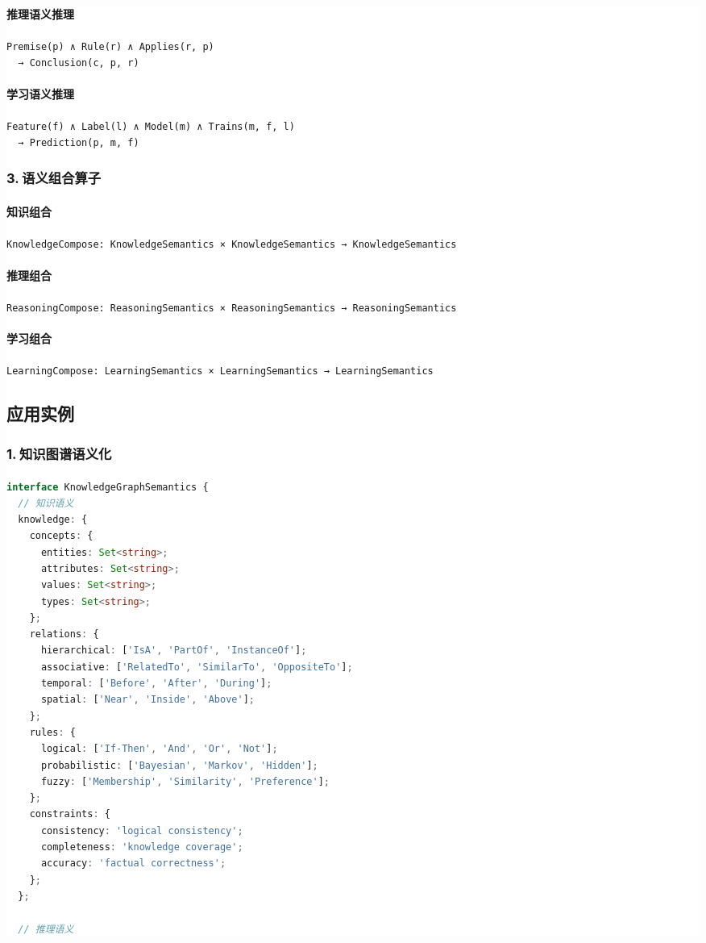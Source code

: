 #### 推理语义推理

```
Premise(p) ∧ Rule(r) ∧ Applies(r, p) 
  → Conclusion(c, p, r)
```

#### 学习语义推理

```
Feature(f) ∧ Label(l) ∧ Model(m) ∧ Trains(m, f, l) 
  → Prediction(p, m, f)
```

### 3. 语义组合算子

#### 知识组合

```
KnowledgeCompose: KnowledgeSemantics × KnowledgeSemantics → KnowledgeSemantics
```

#### 推理组合

```
ReasoningCompose: ReasoningSemantics × ReasoningSemantics → ReasoningSemantics
```

#### 学习组合

```
LearningCompose: LearningSemantics × LearningSemantics → LearningSemantics
```

## 应用实例

### 1. 知识图谱语义化

```typescript
interface KnowledgeGraphSemantics {
  // 知识语义
  knowledge: {
    concepts: {
      entities: Set<string>;
      attributes: Set<string>;
      values: Set<string>;
      types: Set<string>;
    };
    relations: {
      hierarchical: ['IsA', 'PartOf', 'InstanceOf'];
      associative: ['RelatedTo', 'SimilarTo', 'OppositeTo'];
      temporal: ['Before', 'After', 'During'];
      spatial: ['Near', 'Inside', 'Above'];
    };
    rules: {
      logical: ['If-Then', 'And', 'Or', 'Not'];
      probabilistic: ['Bayesian', 'Markov', 'Hidden'];
      fuzzy: ['Membership', 'Similarity', 'Preference'];
    };
    constraints: {
      consistency: 'logical consistency';
      completeness: 'knowledge coverage';
      accuracy: 'factual correctness';
    };
  };
  
  // 推理语义
```